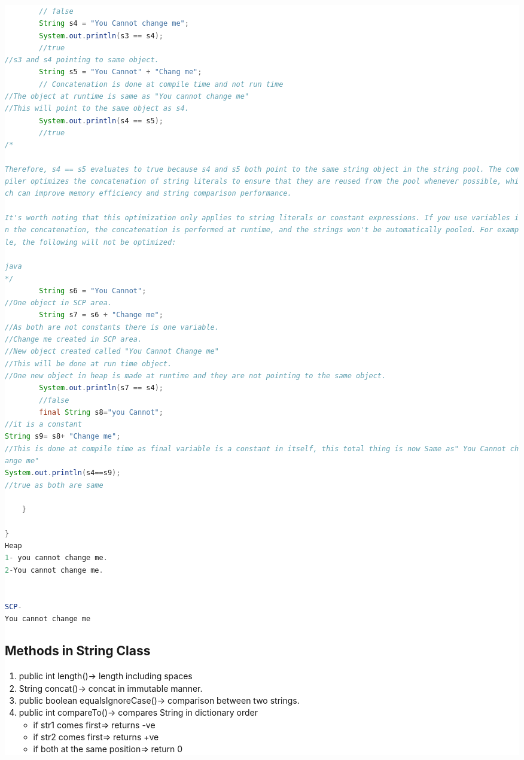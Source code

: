 ```java
        // false
        String s4 = "You Cannot change me";
        System.out.println(s3 == s4);
        //true
//s3 and s4 pointing to same object.
        String s5 = "You Cannot" + "Chang me";
        // Concatenation is done at compile time and not run time
//The object at runtime is same as "You cannot change me"
//This will point to the same object as s4.
        System.out.println(s4 == s5);
        //true
/*

Therefore, s4 == s5 evaluates to true because s4 and s5 both point to the same string object in the string pool. The compiler optimizes the concatenation of string literals to ensure that they are reused from the pool whenever possible, which can improve memory efficiency and string comparison performance.

It's worth noting that this optimization only applies to string literals or constant expressions. If you use variables in the concatenation, the concatenation is performed at runtime, and the strings won't be automatically pooled. For example, the following will not be optimized:

java
*/
        String s6 = "You Cannot";
//One object in SCP area.
        String s7 = s6 + "Change me";
//As both are not constants there is one variable.
//Change me created in SCP area.
//New object created called "You Cannot Change me"
//This will be done at run time object.
//One new object in heap is made at runtime and they are not pointing to the same object.
        System.out.println(s7 == s4);
        //false
        final String s8="you Cannot";
//it is a constant
String s9= s8+ "Change me";
//This is done at compile time as final variable is a constant in itself, this total thing is now Same as" You Cannot change me"
System.out.println(s4==s9);
//true as both are same

    }

}
Heap
1- you cannot change me.
2-You cannot change me.


SCP-
You cannot change me
```
## Methods in String Class
1. public int length()-> length including spaces
2. String concat()-> concat in immutable manner.
3. public boolean equalsIgnoreCase()-> comparison between two strings.
4. public int compareTo()-> compares String in dictionary order
    - if str1 comes first=> returns -ve
    - if str2 comes first=> returns +ve
    - if both at the same position=> return 0 
```java
```